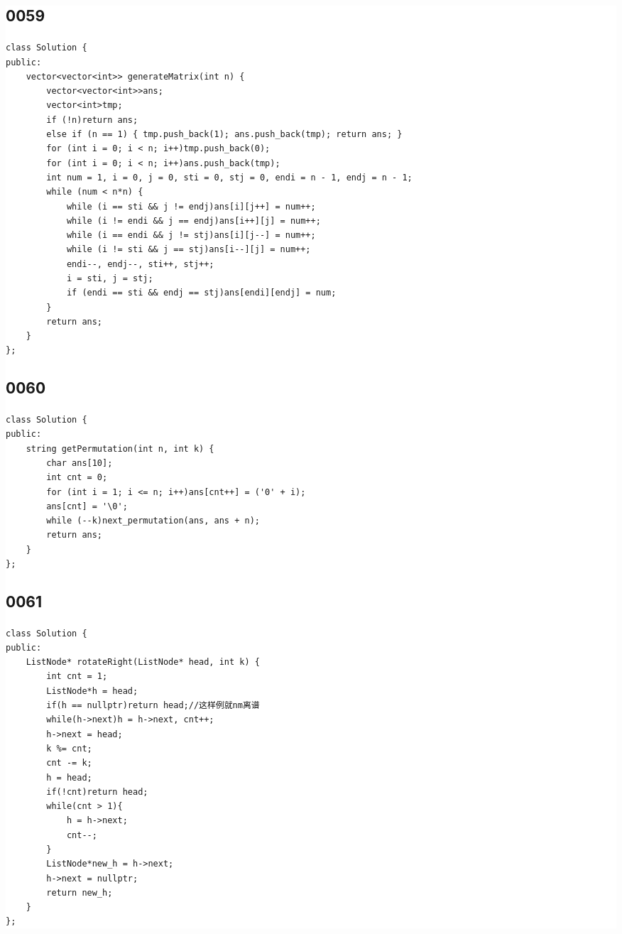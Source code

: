 ## 0059

    class Solution {
    public:
        vector<vector<int>> generateMatrix(int n) {
            vector<vector<int>>ans;
            vector<int>tmp;
            if (!n)return ans;
            else if (n == 1) { tmp.push_back(1); ans.push_back(tmp); return ans; }
            for (int i = 0; i < n; i++)tmp.push_back(0);
            for (int i = 0; i < n; i++)ans.push_back(tmp);
            int num = 1, i = 0, j = 0, sti = 0, stj = 0, endi = n - 1, endj = n - 1;
            while (num < n*n) {
                while (i == sti && j != endj)ans[i][j++] = num++;
                while (i != endi && j == endj)ans[i++][j] = num++;
                while (i == endi && j != stj)ans[i][j--] = num++;
                while (i != sti && j == stj)ans[i--][j] = num++;
                endi--, endj--, sti++, stj++;
                i = sti, j = stj;
                if (endi == sti && endj == stj)ans[endi][endj] = num;
            }
            return ans;
        }
    };

## 0060

    class Solution {
    public:
        string getPermutation(int n, int k) {
            char ans[10];
            int cnt = 0;
            for (int i = 1; i <= n; i++)ans[cnt++] = ('0' + i);
            ans[cnt] = '\0';
            while (--k)next_permutation(ans, ans + n);
            return ans;
        }
    };

## 0061

    class Solution {
    public:
        ListNode* rotateRight(ListNode* head, int k) {
            int cnt = 1;
            ListNode*h = head;
            if(h == nullptr)return head;//这样例就nm离谱
            while(h->next)h = h->next, cnt++;
            h->next = head;
            k %= cnt;
            cnt -= k;
            h = head;
            if(!cnt)return head;
            while(cnt > 1){
                h = h->next;
                cnt--;
            }
            ListNode*new_h = h->next;
            h->next = nullptr;
            return new_h;
        }
    };
